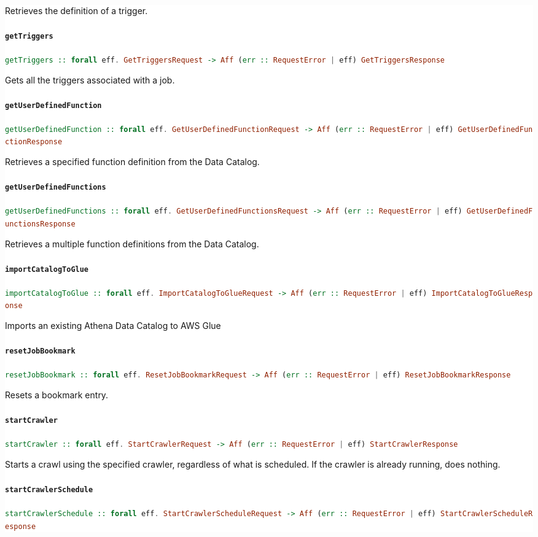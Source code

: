 <p>Retrieves the definition of a trigger.</p>

#### `getTriggers`

``` purescript
getTriggers :: forall eff. GetTriggersRequest -> Aff (err :: RequestError | eff) GetTriggersResponse
```

<p>Gets all the triggers associated with a job.</p>

#### `getUserDefinedFunction`

``` purescript
getUserDefinedFunction :: forall eff. GetUserDefinedFunctionRequest -> Aff (err :: RequestError | eff) GetUserDefinedFunctionResponse
```

<p>Retrieves a specified function definition from the Data Catalog.</p>

#### `getUserDefinedFunctions`

``` purescript
getUserDefinedFunctions :: forall eff. GetUserDefinedFunctionsRequest -> Aff (err :: RequestError | eff) GetUserDefinedFunctionsResponse
```

<p>Retrieves a multiple function definitions from the Data Catalog.</p>

#### `importCatalogToGlue`

``` purescript
importCatalogToGlue :: forall eff. ImportCatalogToGlueRequest -> Aff (err :: RequestError | eff) ImportCatalogToGlueResponse
```

<p>Imports an existing Athena Data Catalog to AWS Glue</p>

#### `resetJobBookmark`

``` purescript
resetJobBookmark :: forall eff. ResetJobBookmarkRequest -> Aff (err :: RequestError | eff) ResetJobBookmarkResponse
```

<p>Resets a bookmark entry.</p>

#### `startCrawler`

``` purescript
startCrawler :: forall eff. StartCrawlerRequest -> Aff (err :: RequestError | eff) StartCrawlerResponse
```

<p>Starts a crawl using the specified crawler, regardless of what is scheduled. If the crawler is already running, does nothing.</p>

#### `startCrawlerSchedule`

``` purescript
startCrawlerSchedule :: forall eff. StartCrawlerScheduleRequest -> Aff (err :: RequestError | eff) StartCrawlerScheduleResponse
```
